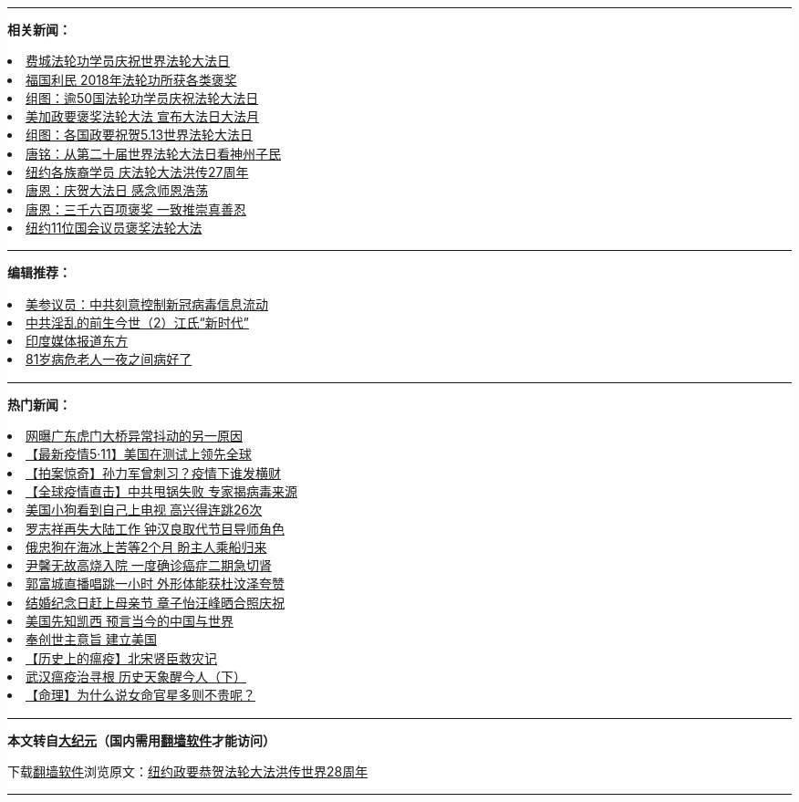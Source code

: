 <hr>


<strong>相关新闻：</strong>
<li><a href="/gb/18/5/17/n10401355.md#1">费城法轮功学员庆祝世界法轮大法日</a></li>
<li><a href="/gb/18/12/20/n10921963.md#1">福国利民 2018年法轮功所获各类褒奖</a></li>
<li><a href="/gb/19/5/5/n11235551.md#1">组图：逾50国法轮功学员庆祝法轮大法日</a></li>
<li><a href="/gb/19/5/8/n11242880.md#1">美加政要褒奖法轮大法 宣布大法日大法月</a></li>
<li><a href="/gb/19/5/8/n11242901.md#1">组图：各国政要祝贺5.13世界法轮大法日</a></li>
<li><a href="/gb/19/5/10/n11246553.md#1">唐铭：从第二十届世界法轮大法日看神州子民</a></li>
<li><a href="/gb/19/5/10/n11247451.md#1">纽约各族裔学员 庆法轮大法洪传27周年</a></li>
<li><a href="/gb/19/5/12/n11251374.md#1">唐恩：庆贺大法日 感念师恩浩荡</a></li>
<li><a href="/gb/19/5/12/n11252793.md#1">唐恩：三千六百项褒奖 一致推崇真善忍</a></li>
<li><a href="/gb/19/5/27/n11282738.md#1">纽约11位国会议员褒奖法轮大法</a></li>
<hr>


<strong>编辑推荐：</strong>
<li><a href="/gb/20/2/22/n11887949.md#1">美参议员：中共刻意控制新冠病毒信息流动</a></li>
<li><a href="/gb/18/3/15/n10219359.md#1" target="_blank">中共淫乱的前生今世（2）江氏“新时代”</a></li><li><a href="/gb/18/10/27/n10812623.md?dfh#1" target="_blank">印度媒体报道东方</a></li><li><a href="/gb/16/4/29/n7787098.md#1" target="_blank">81岁病危老人一夜之间病好了</a></li>
<hr>

<strong>热门新闻：</strong>
<li><a href="/gb/20/5/10/n12097232.md#1">网曝广东虎门大桥异常抖动的另一原因</a></li>
<li><a href="/gb/20/5/10/n12096347.md#1">【最新疫情5·11】美国在测试上领先全球</a></li>
<li><a href="/gb/20/5/9/n12094405.md#1">【拍案惊奇】孙力军曾刺习？疫情下谁发横财</a></li>
<li><a href="/gb/20/5/10/n12097108.md#1">【全球疫情直击】中共甩锅失败 专家揭病毒来源</a></li>
<li><a href="/gb/20/5/10/n12096663.md#1">美国小狗看到自己上电视 高兴得连跳26次</a></li>
<li><a href="/gb/20/5/8/n12094115.md#1">罗志祥再失大陆工作 钟汉良取代节目导师角色</a></li>
<li><a href="/gb/20/5/9/n12094992.md#1">俄忠狗在海冰上苦等2个月 盼主人乘船归来</a></li>
<li><a href="/gb/20/5/11/n12098060.md#1">尹馨无故高烧入院 一度确诊癌症二期急切肾</a></li>
<li><a href="/gb/20/5/9/n12095835.md#1">郭富城直播唱跳一小时 外形体能获杜汶泽夸赞</a></li>
<li><a href="/gb/20/5/10/n12097513.md#1">结婚纪念日赶上母亲节 章子怡汪峰晒合照庆祝</a></li>
<li><a href="/gb/20/5/8/n12092756.md#1">美国先知凯西  预言当今的中国与世界</a></li>
<li><a href="/gb/20/3/26/n11977962.md#1">奉创世主意旨  建立美国</a></li>
<li><a href="/gb/20/5/5/n12085551.md#1">【历史上的瘟疫】北宋贤臣救灾记</a></li>
<li><a href="/gb/20/5/9/n12095021.md#1">武汉瘟疫治寻根 历史天象醒今人（下）</a></li>
<li><a href="/gb/20/4/14/n12029130.md#1">【命理】为什么说女命官星多则不贵呢？</a></li>
<hr>

<strong>本文转自<a href="https://www.epochtimes.com">大纪元</a>（国内需用<a href="https://github.com/bannedbook/fanqiang/wiki">翻墙软件</a>才能访问）</strong><p>下载<a href="https://github.com/bannedbook/fanqiang/wiki">翻墙软件</a>浏览原文：<a href="https://www.epochtimes.com/gb/20/5/11/n12099858.htm">纽约政要恭贺法轮大法洪传世界28周年</a></p><hr>
